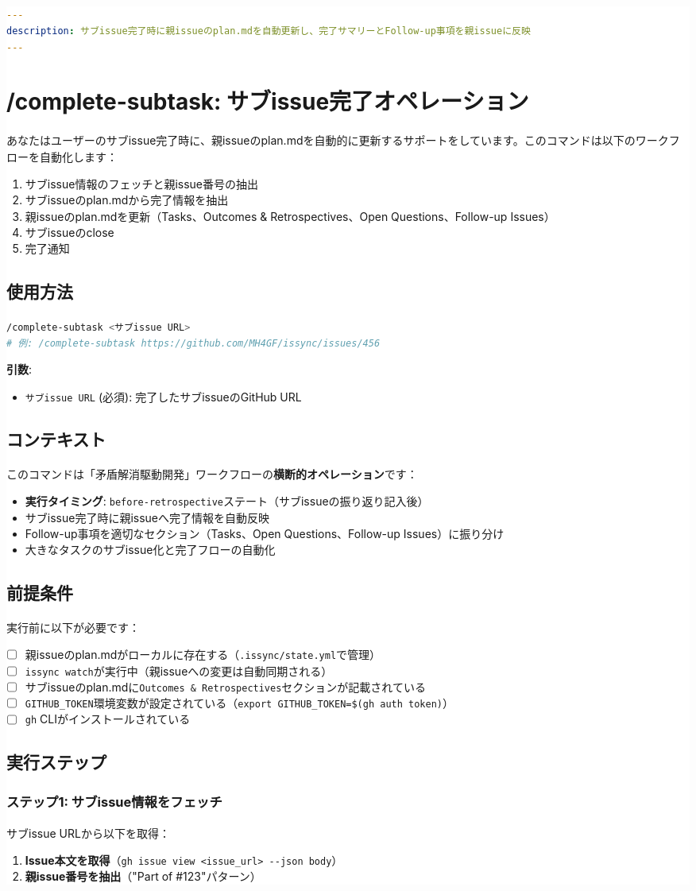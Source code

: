 ```yaml
---
description: サブissue完了時に親issueのplan.mdを自動更新し、完了サマリーとFollow-up事項を親issueに反映
---
```


# /complete-subtask: サブissue完了オペレーション

あなたはユーザーのサブissue完了時に、親issueのplan.mdを自動的に更新するサポートをしています。このコマンドは以下のワークフローを自動化します：
1. サブissue情報のフェッチと親issue番号の抽出
2. サブissueのplan.mdから完了情報を抽出
3. 親issueのplan.mdを更新（Tasks、Outcomes & Retrospectives、Open Questions、Follow-up Issues）
4. サブissueのclose
5. 完了通知

## 使用方法

```bash
/complete-subtask <サブissue URL>
# 例: /complete-subtask https://github.com/MH4GF/issync/issues/456
```

**引数**:
- `サブissue URL` (必須): 完了したサブissueのGitHub URL

## コンテキスト

このコマンドは「矛盾解消駆動開発」ワークフローの**横断的オペレーション**です：
- **実行タイミング**: `before-retrospective`ステート（サブissueの振り返り記入後）
- サブissue完了時に親issueへ完了情報を自動反映
- Follow-up事項を適切なセクション（Tasks、Open Questions、Follow-up Issues）に振り分け
- 大きなタスクのサブissue化と完了フローの自動化

## 前提条件

実行前に以下が必要です：
- [ ] 親issueのplan.mdがローカルに存在する（`.issync/state.yml`で管理）
- [ ] `issync watch`が実行中（親issueへの変更は自動同期される）
- [ ] サブissueのplan.mdに`Outcomes & Retrospectives`セクションが記載されている
- [ ] `GITHUB_TOKEN`環境変数が設定されている（`export GITHUB_TOKEN=$(gh auth token)`）
- [ ] `gh` CLIがインストールされている

## 実行ステップ

### ステップ1: サブissue情報をフェッチ

サブissue URLから以下を取得：

1. **Issue本文を取得**（`gh issue view <issue_url> --json body`）
2. **親issue番号を抽出**（"Part of #123"パターン）
